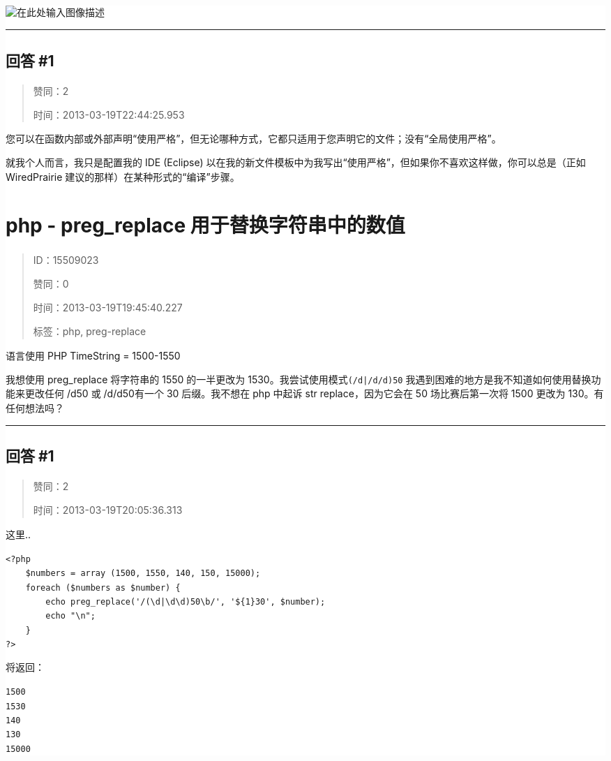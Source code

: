 ![在此处输入图像描述](../Images/ff90a94fa6d3906e4cf5ed622e2ab751.png)

* * *

## 回答 #1

> 赞同：2
> 
> 时间：2013-03-19T22:44:25.953

您可以在函数内部或外部声明“使用严格”，但无论哪种方式，它都只适用于您声明它的文件；没有“全局使用严格”。

就我个人而言，我只是配置我的 IDE (Eclipse) 以在我的新文件模板中为我写出“使用严格”，但如果你不喜欢这样做，你可以总是（正如 WiredPrairie 建议的那样）在某种形式的“编译”步骤。

# php - preg_replace 用于替换字符串中的数值

> ID：15509023
> 
> 赞同：0
> 
> 时间：2013-03-19T19:45:40.227
> 
> 标签：php, preg-replace

语言使用 PHP TimeString = 1500-1550

我想使用 preg_replace 将字符串的 1550 的一半更改为 1530。我尝试使用模式`(/d|/d/d)50` 我遇到困难的地方是我不知道如何使用替换功能来更改任何 /d50 或 /d/d50有一个 30 后缀。我不想在 php 中起诉 str replace，因为它会在 50 场比赛后第一次将 1500 更改为 130。有任何想法吗？

* * *

## 回答 #1

> 赞同：2
> 
> 时间：2013-03-19T20:05:36.313

这里..

```
<?php
    $numbers = array (1500, 1550, 140, 150, 15000);
    foreach ($numbers as $number) {
        echo preg_replace('/(\d|\d\d)50\b/', '${1}30', $number);
        echo "\n";
    }
?> 
```

将返回：

```
1500
1530
140
130
15000 
```
